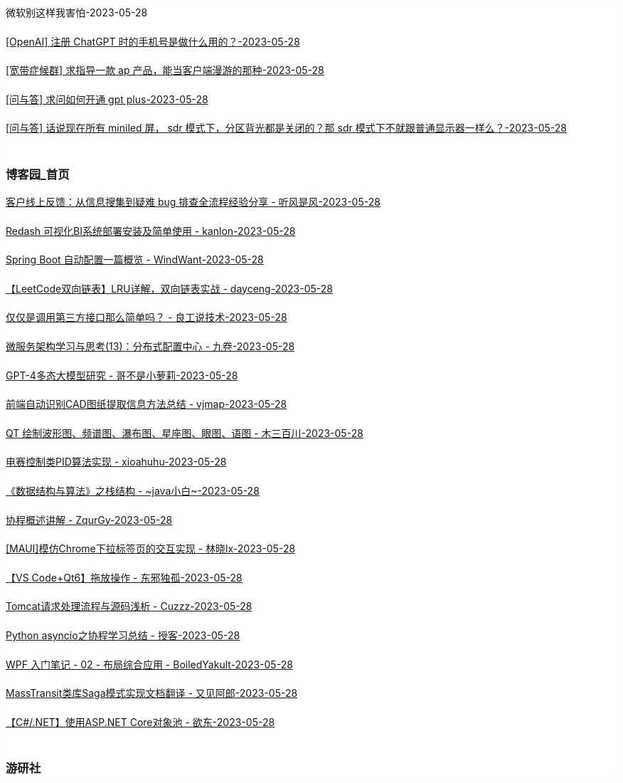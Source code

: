微软别这样我害怕-2023-05-28</a><br/><br/><a target=_blank rel=nofollow href="https://www.v2ex.com/t/943660#reply7" >[OpenAI] 注册 ChatGPT 时的手机号是做什么用的？-2023-05-28</a><br/><br/><a target=_blank rel=nofollow href="https://www.v2ex.com/t/943659#reply4" >[宽带症候群] 求指导一款 ap 产品，能当客户端漫游的那种-2023-05-28</a><br/><br/><a target=_blank rel=nofollow href="https://www.v2ex.com/t/943658#reply2" >[问与答] 求问如何开通 gpt plus-2023-05-28</a><br/><br/><a target=_blank rel=nofollow href="https://www.v2ex.com/t/943657#reply3" >[问与答] 话说现在所有 miniled 屏， sdr 模式下，分区背光都是关闭的？那 sdr 模式下不就跟普通显示器一样么？-2023-05-28</a><br/><br/>









###  博客园_首页

<a target=_blank rel=nofollow href="https://www.cnblogs.com/echolun/p/17439190.html" >客户线上反馈：从信息搜集到疑难 bug 排查全流程经验分享 - 听风是风-2023-05-28</a><br/><br/><a target=_blank rel=nofollow href="https://www.cnblogs.com/kanlon2015/p/17439147.html" >Redash 可视化BI系统部署安装及简单使用 - kanlon-2023-05-28</a><br/><br/><a target=_blank rel=nofollow href="https://www.cnblogs.com/niejunlei/p/17427481.html" >Spring Boot 自动配置一篇概览 - WindWant-2023-05-28</a><br/><br/><a target=_blank rel=nofollow href="https://www.cnblogs.com/DAYceng/p/17439008.html" >【LeetCode双向链表】LRU详解，双向链表实战 - dayceng-2023-05-28</a><br/><br/><a target=_blank rel=nofollow href="https://www.cnblogs.com/teach/p/17438746.html" >仅仅是调用第三方接口那么简单吗？ - 良工说技术-2023-05-28</a><br/><br/><a target=_blank rel=nofollow href="https://www.cnblogs.com/jiujuan/p/17438880.html" >微服务架构学习与思考(13)：分布式配置中心 - 九卷-2023-05-28</a><br/><br/><a target=_blank rel=nofollow href="https://www.cnblogs.com/smartloli/p/17438875.html" >GPT-4多态大模型研究 - 哥不是小萝莉-2023-05-28</a><br/><br/><a target=_blank rel=nofollow href="https://www.cnblogs.com/vjmap/p/17438690.html" >前端自动识别CAD图纸提取信息方法总结 - vjmap-2023-05-28</a><br/><br/><a target=_blank rel=nofollow href="https://www.cnblogs.com/young520/p/17438635.html" >QT 绘制波形图、频谱图、瀑布图、星座图、眼图、语图 - 木三百川-2023-05-28</a><br/><br/><a target=_blank rel=nofollow href="https://www.cnblogs.com/xiaohuzaixue/p/17438460.html" >电赛控制类PID算法实现 - xioahuhu-2023-05-28</a><br/><br/><a target=_blank rel=nofollow href="https://www.cnblogs.com/5ran2yl/p/17438049.html" >《数据结构与算法》之栈结构 - ~java小白~-2023-05-28</a><br/><br/><a target=_blank rel=nofollow href="https://www.cnblogs.com/zqurgy/p/17438624.html" >协程概述讲解 - ZqurGy-2023-05-28</a><br/><br/><a target=_blank rel=nofollow href="https://www.cnblogs.com/jevonsflash/p/17438596.html" >[MAUI]模仿Chrome下拉标签页的交互实现 - 林晓lx-2023-05-28</a><br/><br/><a target=_blank rel=nofollow href="https://www.cnblogs.com/tcjiaan/p/17429302.html" >【VS Code+Qt6】拖放操作 - 东邪独孤-2023-05-28</a><br/><br/><a target=_blank rel=nofollow href="https://www.cnblogs.com/cuzzz/p/17438563.html" >Tomcat请求处理流程与源码浅析 - Cuzzz-2023-05-28</a><br/><br/><a target=_blank rel=nofollow href="https://www.cnblogs.com/shouke/p/17437878.html" >Python asyncio之协程学习总结 - 授客-2023-05-28</a><br/><br/><a target=_blank rel=nofollow href="https://www.cnblogs.com/BoiledYakult/p/17438548.html" >WPF 入门笔记 - 02 - 布局综合应用 - BoiledYakult-2023-05-28</a><br/><br/><a target=_blank rel=nofollow href="https://www.cnblogs.com/zhiyong-ITNote/p/17438544.html" >MassTransit类库Saga模式实现文档翻译 - 又见阿郎-2023-05-28</a><br/><br/><a target=_blank rel=nofollow href="https://www.cnblogs.com/xuyd/p/17438313.html" >【C#/.NET】使用ASP.NET Core对象池 - 欲东-2023-05-28</a><br/><br/>







###  游研社








